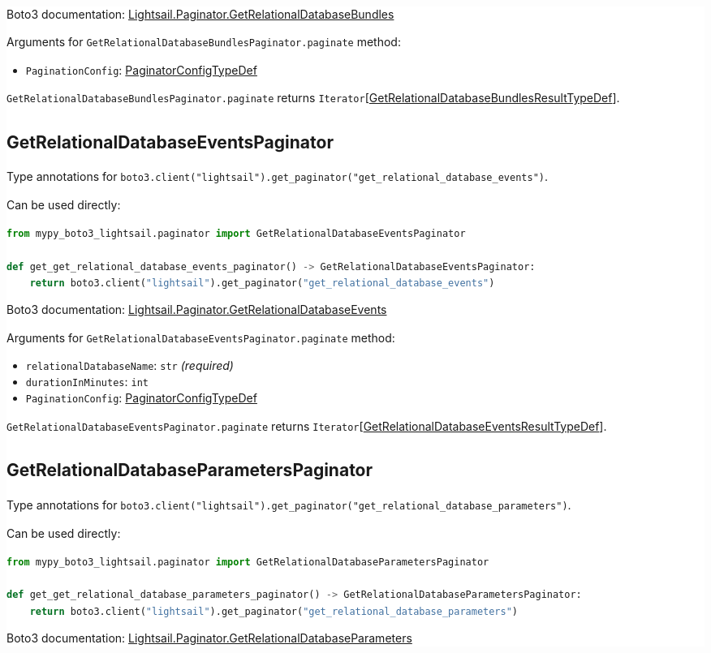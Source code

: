Boto3 documentation:
[Lightsail.Paginator.GetRelationalDatabaseBundles](https://boto3.amazonaws.com/v1/documentation/api/1.17.73/reference/services/lightsail.html#Lightsail.Paginator.GetRelationalDatabaseBundles)

Arguments for `GetRelationalDatabaseBundlesPaginator.paginate` method:

- `PaginationConfig`:
  [PaginatorConfigTypeDef](./type_defs.md#paginatorconfigtypedef)

`GetRelationalDatabaseBundlesPaginator.paginate` returns
`Iterator`\[[GetRelationalDatabaseBundlesResultTypeDef](./type_defs.md#getrelationaldatabasebundlesresulttypedef)\].

## GetRelationalDatabaseEventsPaginator

Type annotations for
`boto3.client("lightsail").get_paginator("get_relational_database_events")`.

Can be used directly:

```python
from mypy_boto3_lightsail.paginator import GetRelationalDatabaseEventsPaginator

def get_get_relational_database_events_paginator() -> GetRelationalDatabaseEventsPaginator:
    return boto3.client("lightsail").get_paginator("get_relational_database_events")
```

Boto3 documentation:
[Lightsail.Paginator.GetRelationalDatabaseEvents](https://boto3.amazonaws.com/v1/documentation/api/1.17.73/reference/services/lightsail.html#Lightsail.Paginator.GetRelationalDatabaseEvents)

Arguments for `GetRelationalDatabaseEventsPaginator.paginate` method:

- `relationalDatabaseName`: `str` *(required)*
- `durationInMinutes`: `int`
- `PaginationConfig`:
  [PaginatorConfigTypeDef](./type_defs.md#paginatorconfigtypedef)

`GetRelationalDatabaseEventsPaginator.paginate` returns
`Iterator`\[[GetRelationalDatabaseEventsResultTypeDef](./type_defs.md#getrelationaldatabaseeventsresulttypedef)\].

## GetRelationalDatabaseParametersPaginator

Type annotations for
`boto3.client("lightsail").get_paginator("get_relational_database_parameters")`.

Can be used directly:

```python
from mypy_boto3_lightsail.paginator import GetRelationalDatabaseParametersPaginator

def get_get_relational_database_parameters_paginator() -> GetRelationalDatabaseParametersPaginator:
    return boto3.client("lightsail").get_paginator("get_relational_database_parameters")
```

Boto3 documentation:
[Lightsail.Paginator.GetRelationalDatabaseParameters](https://boto3.amazonaws.com/v1/documentation/api/1.17.73/reference/services/lightsail.html#Lightsail.Paginator.GetRelationalDatabaseParameters)
